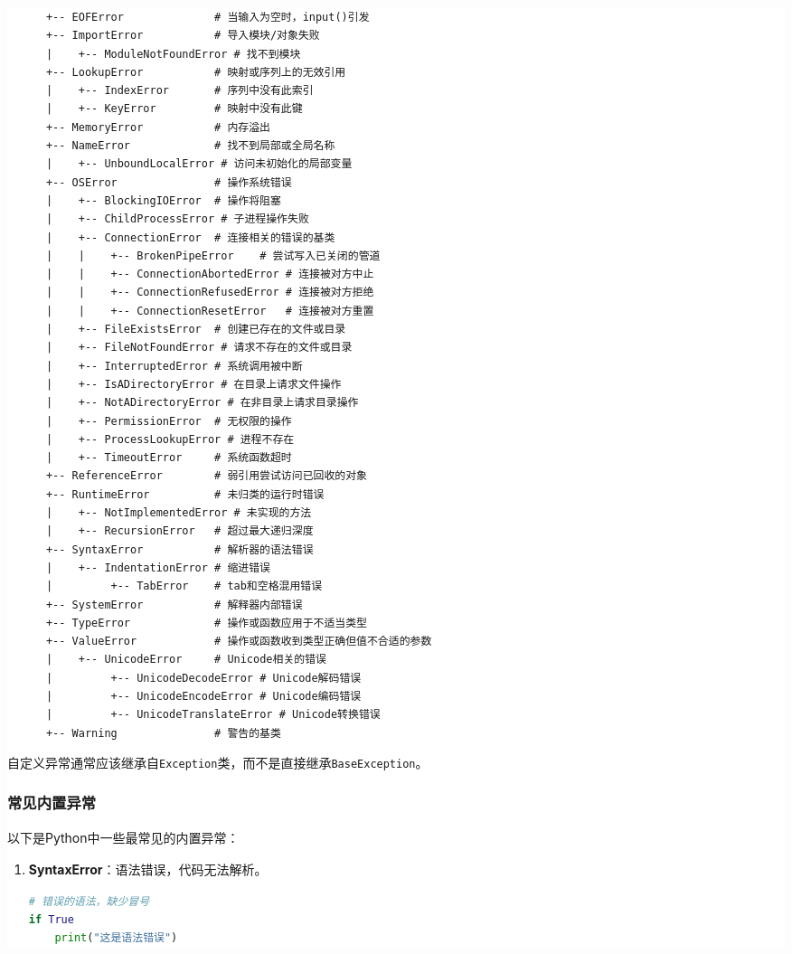 ```
      +-- EOFError              # 当输入为空时，input()引发
      +-- ImportError           # 导入模块/对象失败
      |    +-- ModuleNotFoundError # 找不到模块
      +-- LookupError           # 映射或序列上的无效引用
      |    +-- IndexError       # 序列中没有此索引
      |    +-- KeyError         # 映射中没有此键
      +-- MemoryError           # 内存溢出
      +-- NameError             # 找不到局部或全局名称
      |    +-- UnboundLocalError # 访问未初始化的局部变量
      +-- OSError               # 操作系统错误
      |    +-- BlockingIOError  # 操作将阻塞
      |    +-- ChildProcessError # 子进程操作失败
      |    +-- ConnectionError  # 连接相关的错误的基类
      |    |    +-- BrokenPipeError    # 尝试写入已关闭的管道
      |    |    +-- ConnectionAbortedError # 连接被对方中止
      |    |    +-- ConnectionRefusedError # 连接被对方拒绝
      |    |    +-- ConnectionResetError   # 连接被对方重置
      |    +-- FileExistsError  # 创建已存在的文件或目录
      |    +-- FileNotFoundError # 请求不存在的文件或目录
      |    +-- InterruptedError # 系统调用被中断
      |    +-- IsADirectoryError # 在目录上请求文件操作
      |    +-- NotADirectoryError # 在非目录上请求目录操作
      |    +-- PermissionError  # 无权限的操作
      |    +-- ProcessLookupError # 进程不存在
      |    +-- TimeoutError     # 系统函数超时
      +-- ReferenceError        # 弱引用尝试访问已回收的对象
      +-- RuntimeError          # 未归类的运行时错误
      |    +-- NotImplementedError # 未实现的方法
      |    +-- RecursionError   # 超过最大递归深度
      +-- SyntaxError           # 解析器的语法错误
      |    +-- IndentationError # 缩进错误
      |         +-- TabError    # tab和空格混用错误
      +-- SystemError           # 解释器内部错误
      +-- TypeError             # 操作或函数应用于不适当类型
      +-- ValueError            # 操作或函数收到类型正确但值不合适的参数
      |    +-- UnicodeError     # Unicode相关的错误
      |         +-- UnicodeDecodeError # Unicode解码错误
      |         +-- UnicodeEncodeError # Unicode编码错误
      |         +-- UnicodeTranslateError # Unicode转换错误
      +-- Warning               # 警告的基类
```

自定义异常通常应该继承自`Exception`类，而不是直接继承`BaseException`。

### 常见内置异常

以下是Python中一些最常见的内置异常：

1. **SyntaxError**：语法错误，代码无法解析。
   ```python
   # 错误的语法，缺少冒号
   if True
       print("这是语法错误")
   ```
